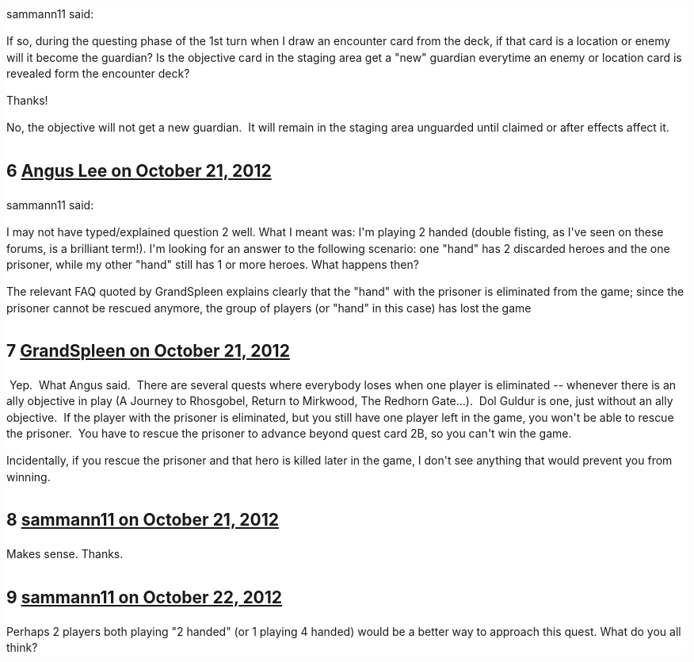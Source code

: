 sammann11 said:

If so, during the questing phase of the 1st turn when I draw an encounter card from the deck, if that card is a location or enemy will it become the guardian? Is the objective card in the staging area get a "new" guardian everytime an enemy or location card is revealed form the encounter deck?

Thanks!



No, the objective will not get a new guardian.  It will remain in the staging area unguarded until claimed or after effects affect it.

## 6 [Angus Lee on October 21, 2012](https://community.fantasyflightgames.com/topic/73076-questions-on-escape-from-dol-guldur/?do=findComment&comment=712817)

sammann11 said:

I may not have typed/explained question 2 well. What I meant was: I'm playing 2 handed (double fisting, as I've seen on these forums, is a brilliant term!). I'm looking for an answer to the following scenario: one "hand" has 2 discarded heroes and the one prisoner, while my other "hand" still has 1 or more heroes. What happens then?



The relevant FAQ quoted by GrandSpleen explains clearly that the "hand" with the prisoner is eliminated from the game; since the prisoner cannot be rescued anymore, the group of players (or "hand" in this case) has lost the game

## 7 [GrandSpleen on October 21, 2012](https://community.fantasyflightgames.com/topic/73076-questions-on-escape-from-dol-guldur/?do=findComment&comment=712836)

 Yep.  What Angus said.  There are several quests where everybody loses when one player is eliminated -- whenever there is an ally objective in play (A Journey to Rhosgobel, Return to Mirkwood, The Redhorn Gate…).  Dol Guldur is one, just without an ally objective.  If the player with the prisoner is eliminated, but you still have one player left in the game, you won't be able to rescue the prisoner.  You have to rescue the prisoner to advance beyond quest card 2B, so you can't win the game.

Incidentally, if you rescue the prisoner and that hero is killed later in the game, I don't see anything that would prevent you from winning.  

## 8 [sammann11 on October 21, 2012](https://community.fantasyflightgames.com/topic/73076-questions-on-escape-from-dol-guldur/?do=findComment&comment=713035)

Makes sense. Thanks.

## 9 [sammann11 on October 22, 2012](https://community.fantasyflightgames.com/topic/73076-questions-on-escape-from-dol-guldur/?do=findComment&comment=713070)

Perhaps 2 players both playing "2 handed" (or 1 playing 4 handed) would be a better way to approach this quest. What do you all think?
